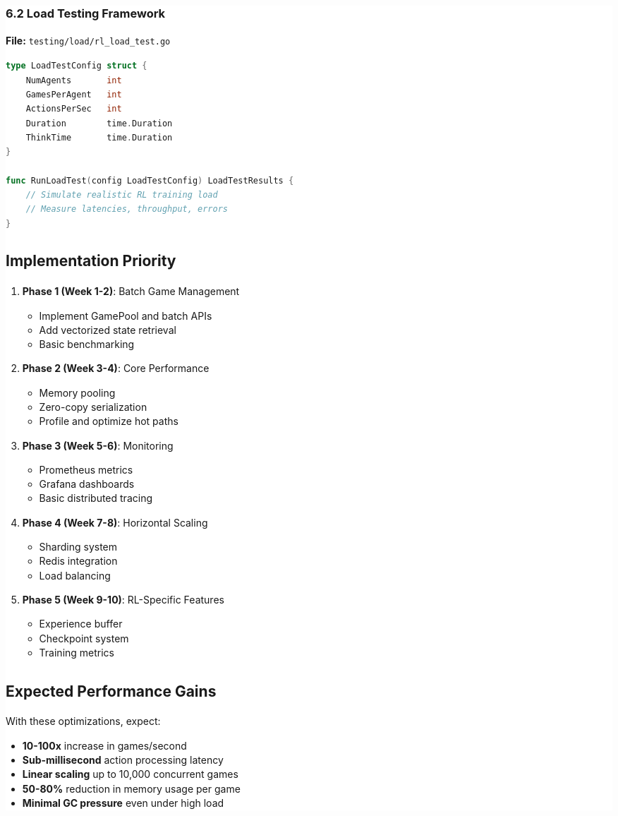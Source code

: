 ### 6.2 Load Testing Framework
**File:** `testing/load/rl_load_test.go`

```go
type LoadTestConfig struct {
    NumAgents       int
    GamesPerAgent   int
    ActionsPerSec   int
    Duration        time.Duration
    ThinkTime       time.Duration
}

func RunLoadTest(config LoadTestConfig) LoadTestResults {
    // Simulate realistic RL training load
    // Measure latencies, throughput, errors
}
```

## Implementation Priority

1. **Phase 1 (Week 1-2)**: Batch Game Management
   - Implement GamePool and batch APIs
   - Add vectorized state retrieval
   - Basic benchmarking

2. **Phase 2 (Week 3-4)**: Core Performance
   - Memory pooling
   - Zero-copy serialization  
   - Profile and optimize hot paths

3. **Phase 3 (Week 5-6)**: Monitoring
   - Prometheus metrics
   - Grafana dashboards
   - Basic distributed tracing

4. **Phase 4 (Week 7-8)**: Horizontal Scaling
   - Sharding system
   - Redis integration
   - Load balancing

5. **Phase 5 (Week 9-10)**: RL-Specific Features
   - Experience buffer
   - Checkpoint system
   - Training metrics

## Expected Performance Gains

With these optimizations, expect:
- **10-100x** increase in games/second
- **Sub-millisecond** action processing latency
- **Linear scaling** up to 10,000 concurrent games
- **50-80%** reduction in memory usage per game
- **Minimal GC pressure** even under high load
